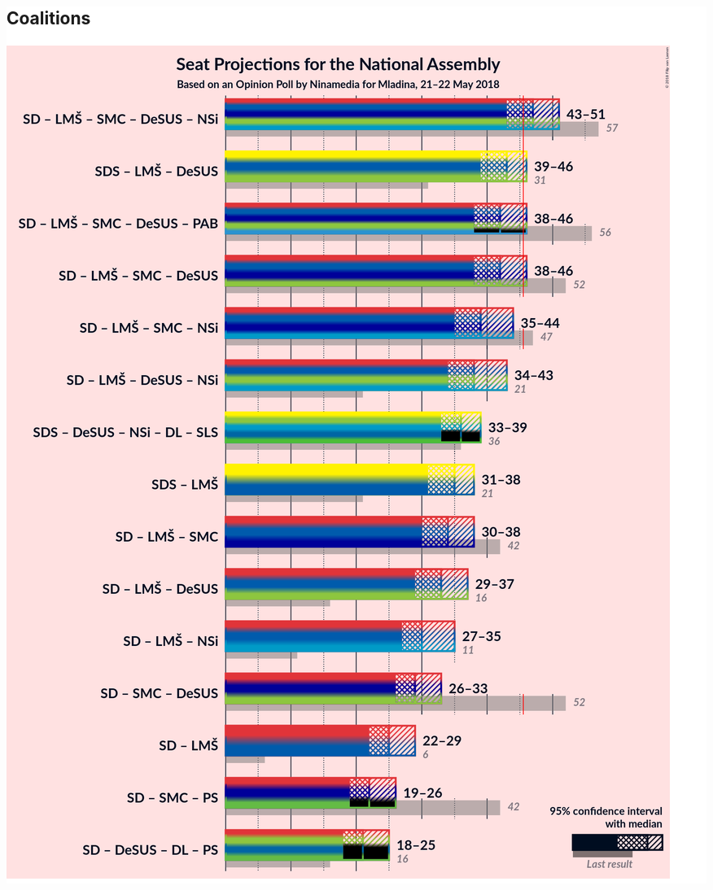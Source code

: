
## Coalitions

![Graph with coalitions seats not yet produced](2018-05-22-Ninamedia-coalitions-seats.png "Coalitions Seats")
